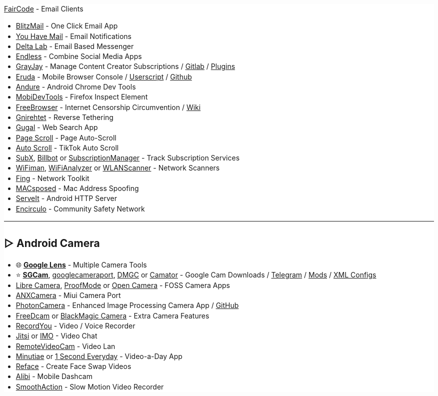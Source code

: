   [FairCode](https://email.faircode.eu/) - Email Clients
- [BlitzMail](https://github.com/grote/BlitzMail) - One Click Email App
- [You Have Mail](https://github.com/LeanderBB/you-have-mail) - Email Notifications
- [Delta Lab](https://github.com/adbenitez/deltalab-android) - Email Based Messenger
- [Endless](https://kaangiray26.github.io/endless/) - Combine Social Media Apps
- [GrayJay](https://grayjay.app/) - Manage Content Creator Subscriptions /
  [Gitlab](https://gitlab.futo.org/videostreaming/grayjay) /
  [Plugins](https://gitlab.futo.org/videostreaming/plugins)
- [Eruda](https://pastebin.com/7qSZXjDS) - Mobile Browser Console /
  [Userscript](https://greasyfork.org/en/scripts/400760-console-for-mobile-browsers-eruda) /
  [Github](https://github.com/liriliri/eruda)
- [Andure](https://github.com/leohku/andure) - Android Chrome Dev Tools
- [MobiDevTools](https://addons.mozilla.org/en-US/firefox/addon/mobidevtools/) - Firefox Inspect
  Element
- [FreeBrowser](https://freebrowser.org/) - Internet Censorship Circumvention /
  [Wiki](https://github.com/greatfire/wiki)
- [Gnirehtet](https://github.com/Genymobile/gnirehtet) - Reverse Tethering
- [Gugal](https://gitlab.com/narektor/gugal) - Web Search App
- [Page Scroll](https://play.google.com/store/apps/details?id=com.phonephreak.pagescroll) - Page
  Auto-Scroll
- [Auto Scroll](https://play.google.com/store/apps/details?id=com.moumen.autoPlay) - TikTok Auto
  Scroll
- [SubX](https://play.google.com/store/apps/details?id=com.alkapps.subx),
  [Billbot](https://play.google.com/store/apps/details?id=com.billbot) or
  [SubscriptionManager](https://play.google.com/store/apps/details?id=de.simolation.subscriptionmanager) -
  Track Subscription Services
- [WiFiman](https://play.google.com/store/apps/details?id=com.ubnt.usurvey),
  [WiFiAnalyzer](https://vremsoftwaredevelopment.github.io/WiFiAnalyzer/) or
  [WLANScanner](https://github.com/bewue/WLANScanner) - Network Scanners
- [Fing](https://www.fing.com/products/fing-app) - Network Toolkit
- [MACsposed](https://github.com/DavidBerdik/MACsposed) - Mac Address Spoofing
- [ServeIt](https://github.com/many-fac3d-g0d/ServeIt) - Android HTTP Server
- [Encirculo](https://encirculo.org/en/) - Community Safety Network

---

## ▷ Android Camera

- 🌐 **[Google Lens](https://lens.google/)** - Multiple Camera Tools
- ⭐ **[SGCam](https://t.me/googlecameramodbyshamimdg)**,
  [googlecameraport](https://www.celsoazevedo.com/files/android/google-camera),
  [DMGC](https://thedise.me/dmgc/) or [Camator](https://gcamator.com/) - Google Cam Downloads /
  [Telegram](https://t.me/googlecameraport) / [Mods](https://apkw.ru/) /
  [XML Configs](https://t.me/xmlshamimmod)
- [Libre Camera](https://github.com/iakmds/librecamera),
  [ProofMode](https://gitlab.com/guardianproject/proofmode/proofmode-android) or
  [Open Camera](https://sourceforge.net/projects/opencamera/) - FOSS Camera Apps
- [ANXCamera](https://camera.aeonax.com/) - Miui Camera Port
- [PhotonCamera](https://play.google.com/store/apps/details?id=com.particlesdevs.photoncamera) -
  Enhanced Image Processing Camera App / [GitHub](https://github.com/eszdman/PhotonCamera)
- [FreeDcam](https://github.com/KillerInk/FreeDcam) or
  [BlackMagic Camera](https://apps.apple.com/us/app/blackmagic-camera/id6449580241) - Extra Camera
  Features
- [RecordYou](https://github.com/Bnyro/RecordYou) - Video / Voice Recorder
- [Jitsi](https://jitsi.org/) or [IMO](https://imo.im/) - Video Chat
- [RemoteVideoCam](https://github.com/izivkov/RemoteVideoCam) - Video Lan
- [Minutiae](https://play.google.com/store/apps/details?id=com.minutiae) or
  [1 Second Everyday](https://1se.co/) - Video-a-Day App
- [Reface](https://reface.app/) - Create Face Swap Videos
- [Alibi](https://github.com/Myzel394/Alibi) - Mobile Dashcam
- [SmoothAction](https://play.google.com/store/apps/details?id=com.danielkorgel.SmoothActionCamSlowmo) -
  Slow Motion Video Recorder